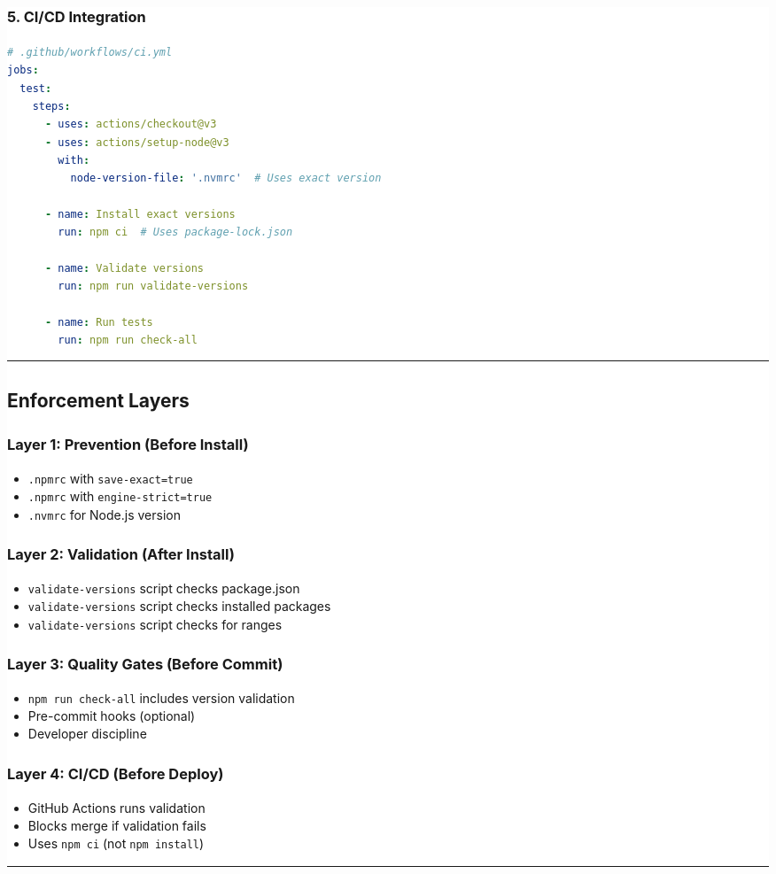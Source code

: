 ### 5. CI/CD Integration

```yaml
# .github/workflows/ci.yml
jobs:
  test:
    steps:
      - uses: actions/checkout@v3
      - uses: actions/setup-node@v3
        with:
          node-version-file: '.nvmrc'  # Uses exact version

      - name: Install exact versions
        run: npm ci  # Uses package-lock.json

      - name: Validate versions
        run: npm run validate-versions

      - name: Run tests
        run: npm run check-all
```

---

## Enforcement Layers

### Layer 1: Prevention (Before Install)

- `.npmrc` with `save-exact=true`
- `.npmrc` with `engine-strict=true`
- `.nvmrc` for Node.js version

### Layer 2: Validation (After Install)

- `validate-versions` script checks package.json
- `validate-versions` script checks installed packages
- `validate-versions` script checks for ranges

### Layer 3: Quality Gates (Before Commit)

- `npm run check-all` includes version validation
- Pre-commit hooks (optional)
- Developer discipline

### Layer 4: CI/CD (Before Deploy)

- GitHub Actions runs validation
- Blocks merge if validation fails
- Uses `npm ci` (not `npm install`)

---
